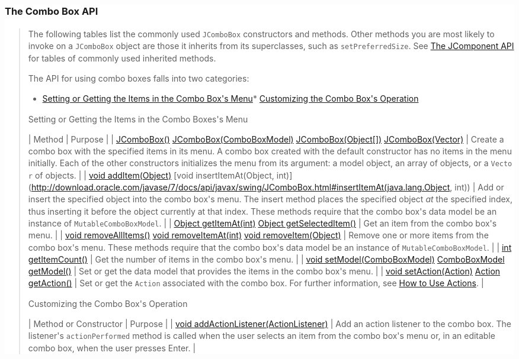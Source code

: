 ### The Combo Box API

> The following tables list the commonly used
> `JComboBox` constructors and methods.
> Other methods you are most likely to invoke on
> a `JComboBox` object are those
> it inherits from its superclasses,
> such as `setPreferredSize`.
> See
> [The JComponent API](jcomponent.html#api)
> for tables of commonly used inherited methods.
>
> The API for using combo boxes falls into two categories:
>
> * [Setting or Getting the Items in the Combo Box's Menu](#list)* [Customizing the Combo Box's Operation](#configuring)
>
> Setting or Getting the Items in the Combo Boxes's Menu
>
> | Method | Purpose |
> | [JComboBox()](http://download.oracle.com/javase/7/docs/api/javax/swing/JComboBox.html#JComboBox())   [JComboBox(ComboBoxModel)](http://download.oracle.com/javase/7/docs/api/javax/swing/JComboBox.html#JComboBox(javax.swing.ComboBoxModel))   [JComboBox(Object[])](http://download.oracle.com/javase/7/docs/api/javax/swing/JComboBox.html#JComboBox(java.lang.Object[]))   [JComboBox(Vector)](http://download.oracle.com/javase/7/docs/api/javax/swing/JComboBox.html#JComboBox(java.util.Vector)) | Create a combo box with the specified items in its menu. A combo box created with the default constructor has no items in the menu initially. Each of the other constructors initializes the menu from its argument: a model object, an array of objects, or a `Vector` of objects. |
> | [void addItem(Object)](http://download.oracle.com/javase/7/docs/api/javax/swing/JComboBox.html#addItem(java.lang.Object))   [void insertItemAt(Object, int)](http://download.oracle.com/javase/7/docs/api/javax/swing/JComboBox.html#insertItemAt(java.lang.Object, int)) | Add or insert the specified object into the combo box's menu. The insert method places the specified object *at* the specified index, thus inserting it before the object currently at that index. These methods require that the combo box's data model be an instance of `MutableComboBoxModel`. |
> | [Object getItemAt(int)](http://download.oracle.com/javase/7/docs/api/javax/swing/JComboBox.html#getItemAt(int))   [Object getSelectedItem()](http://download.oracle.com/javase/7/docs/api/javax/swing/JComboBox.html#getSelectedItem()) | Get an item from the combo box's menu. |
> | [void removeAllItems()](http://download.oracle.com/javase/7/docs/api/javax/swing/JComboBox.html#removeAllItems())   [void removeItemAt(int)](http://download.oracle.com/javase/7/docs/api/javax/swing/JComboBox.html#removeItemAt(int))   [void removeItem(Object)](http://download.oracle.com/javase/7/docs/api/javax/swing/JComboBox.html#removeItem(java.lang.Object)) | Remove one or more items from the combo box's menu. These methods require that the combo box's data model be an instance of `MutableComboBoxModel`. |
> | [int getItemCount()](http://download.oracle.com/javase/7/docs/api/javax/swing/JComboBox.html#getItemCount()) | Get the number of items in the combo box's menu. |
> | [void setModel(ComboBoxModel)](http://download.oracle.com/javase/7/docs/api/javax/swing/JComboBox.html#setModel(javax.swing.ComboBoxModel))   [ComboBoxModel getModel()](http://download.oracle.com/javase/7/docs/api/javax/swing/JComboBox.html#getModel()) | Set or get the data model that provides the items in the combo box's menu. |
> | [void setAction(Action)](http://download.oracle.com/javase/7/docs/api/javax/swing/JComboBox.html#setAction(javax.swing.Action))   [Action getAction()](http://download.oracle.com/javase/7/docs/api/javax/swing/JComboBox.html#getAction()) | Set or get the `Action` associated with the combo box. For further information, see [How to Use Actions](../misc/action.html). |
>
> Customizing the Combo Box's Operation
>
> | Method or Constructor | Purpose |
> | [void addActionListener(ActionListener)](http://download.oracle.com/javase/7/docs/api/javax/swing/JComboBox.html#addActionListener(java.awt.event.ActionListener)) | Add an action listener to the combo box. The listener's `actionPerformed` method is called when the user selects an item from the combo box's menu or, in an editable combo box, when the user presses Enter. |